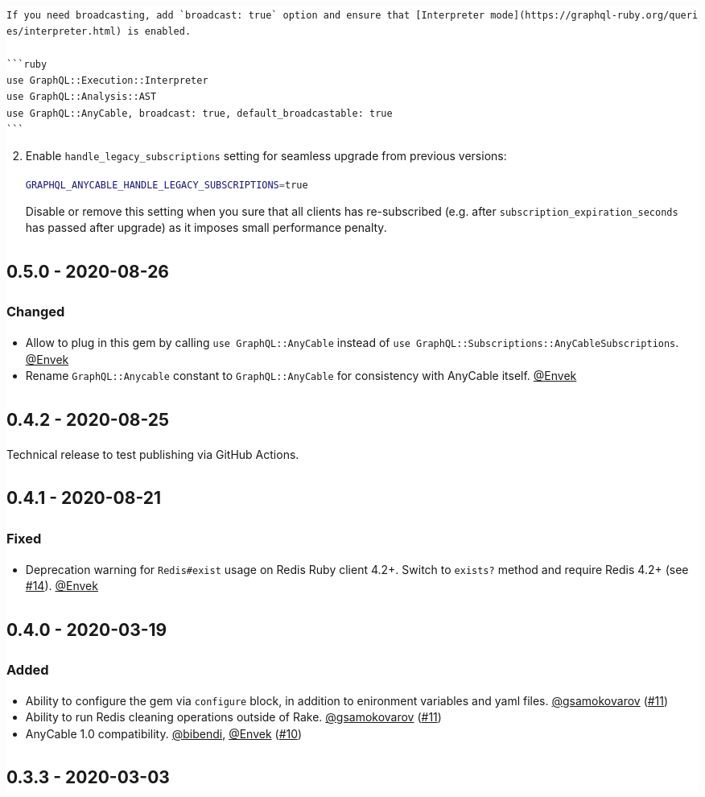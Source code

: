     If you need broadcasting, add `broadcast: true` option and ensure that [Interpreter mode](https://graphql-ruby.org/queries/interpreter.html) is enabled.

    ```ruby
    use GraphQL::Execution::Interpreter
    use GraphQL::Analysis::AST
    use GraphQL::AnyCable, broadcast: true, default_broadcastable: true
    ```

 2. Enable `handle_legacy_subscriptions` setting for seamless upgrade from previous versions:

    ```sh
    GRAPHQL_ANYCABLE_HANDLE_LEGACY_SUBSCRIPTIONS=true
    ```

    Disable or remove this setting when you sure that all clients has re-subscribed (e.g. after `subscription_expiration_seconds` has passed after upgrade) as it imposes small performance penalty.

## 0.5.0 - 2020-08-26

### Changed

 - Allow to plug in this gem by calling `use GraphQL::AnyCable` instead of `use GraphQL::Subscriptions::AnyCableSubscriptions`. [@Envek]
 - Rename `GraphQL::Anycable` constant to `GraphQL::AnyCable` for consistency with AnyCable itself. [@Envek]

## 0.4.2 - 2020-08-25

Technical release to test publishing via GitHub Actions.

## 0.4.1 - 2020-08-21

### Fixed

 - Deprecation warning for `Redis#exist` usage on Redis Ruby client 4.2+. Switch to `exists?` method and require Redis 4.2+ (see [#14](https://github.com/anycable/graphql-anycable/issues/14)). [@Envek]

## 0.4.0 - 2020-03-19

### Added

 - Ability to configure the gem via `configure` block, in addition to enironment variables and yaml files. [@gsamokovarov] ([#11](https://github.com/Envek/graphql-anycable/pull/11))
 - Ability to run Redis cleaning operations outside of Rake. [@gsamokovarov] ([#11](https://github.com/Envek/graphql-anycable/pull/11))
 - AnyCable 1.0 compatibility. [@bibendi], [@Envek] ([#10](https://github.com/Envek/graphql-anycable/pull/10))

## 0.3.3 - 2020-03-03


[@prog-supdex]: https://github.com/prog-supdex "Igor Platonov"
[@ilyasgaraev]: https://github.com/ilyasgaraev "Ilyas Garaev"
[@smasry]: https://github.com/smasry "Samer Masry"
[@gsamokovarov]: https://github.com/gsamokovarov "Genadi Samokovarov"
[@bibendi]: https://github.com/bibendi "Misha Merkushin"
[@FX-HAO]: https://github.com/FX-HAO "Fuxin Hao"
[@Envek]: https://github.com/Envek "Andrey Novikov"
[@palkan]: https://github.com/palkan "Vladimir Dementyev"
